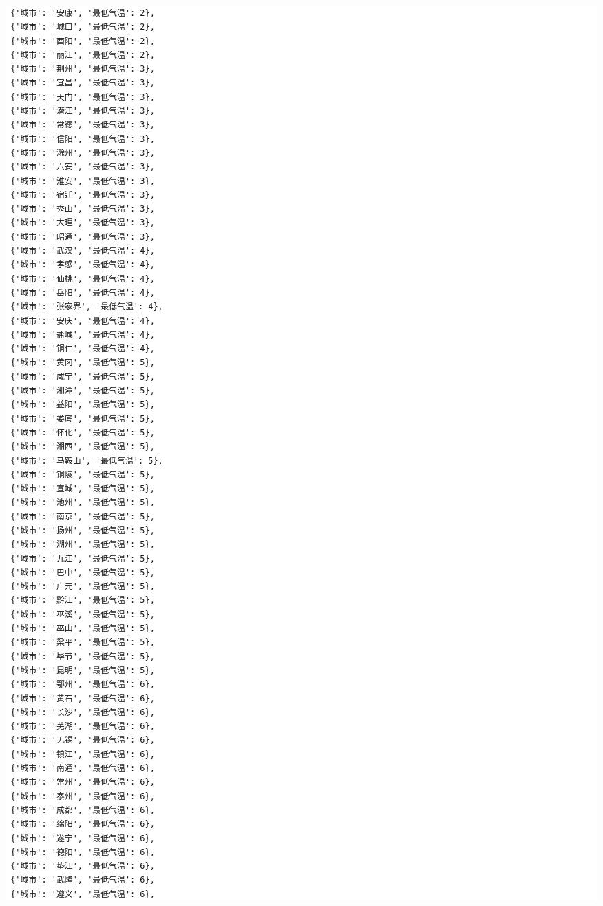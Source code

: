      {'城市': '安康', '最低气温': 2},
     {'城市': '城口', '最低气温': 2},
     {'城市': '酉阳', '最低气温': 2},
     {'城市': '丽江', '最低气温': 2},
     {'城市': '荆州', '最低气温': 3},
     {'城市': '宜昌', '最低气温': 3},
     {'城市': '天门', '最低气温': 3},
     {'城市': '潜江', '最低气温': 3},
     {'城市': '常德', '最低气温': 3},
     {'城市': '信阳', '最低气温': 3},
     {'城市': '滁州', '最低气温': 3},
     {'城市': '六安', '最低气温': 3},
     {'城市': '淮安', '最低气温': 3},
     {'城市': '宿迁', '最低气温': 3},
     {'城市': '秀山', '最低气温': 3},
     {'城市': '大理', '最低气温': 3},
     {'城市': '昭通', '最低气温': 3},
     {'城市': '武汉', '最低气温': 4},
     {'城市': '孝感', '最低气温': 4},
     {'城市': '仙桃', '最低气温': 4},
     {'城市': '岳阳', '最低气温': 4},
     {'城市': '张家界', '最低气温': 4},
     {'城市': '安庆', '最低气温': 4},
     {'城市': '盐城', '最低气温': 4},
     {'城市': '铜仁', '最低气温': 4},
     {'城市': '黄冈', '最低气温': 5},
     {'城市': '咸宁', '最低气温': 5},
     {'城市': '湘潭', '最低气温': 5},
     {'城市': '益阳', '最低气温': 5},
     {'城市': '娄底', '最低气温': 5},
     {'城市': '怀化', '最低气温': 5},
     {'城市': '湘西', '最低气温': 5},
     {'城市': '马鞍山', '最低气温': 5},
     {'城市': '铜陵', '最低气温': 5},
     {'城市': '宣城', '最低气温': 5},
     {'城市': '池州', '最低气温': 5},
     {'城市': '南京', '最低气温': 5},
     {'城市': '扬州', '最低气温': 5},
     {'城市': '湖州', '最低气温': 5},
     {'城市': '九江', '最低气温': 5},
     {'城市': '巴中', '最低气温': 5},
     {'城市': '广元', '最低气温': 5},
     {'城市': '黔江', '最低气温': 5},
     {'城市': '巫溪', '最低气温': 5},
     {'城市': '巫山', '最低气温': 5},
     {'城市': '梁平', '最低气温': 5},
     {'城市': '毕节', '最低气温': 5},
     {'城市': '昆明', '最低气温': 5},
     {'城市': '鄂州', '最低气温': 6},
     {'城市': '黄石', '最低气温': 6},
     {'城市': '长沙', '最低气温': 6},
     {'城市': '芜湖', '最低气温': 6},
     {'城市': '无锡', '最低气温': 6},
     {'城市': '镇江', '最低气温': 6},
     {'城市': '南通', '最低气温': 6},
     {'城市': '常州', '最低气温': 6},
     {'城市': '泰州', '最低气温': 6},
     {'城市': '成都', '最低气温': 6},
     {'城市': '绵阳', '最低气温': 6},
     {'城市': '遂宁', '最低气温': 6},
     {'城市': '德阳', '最低气温': 6},
     {'城市': '垫江', '最低气温': 6},
     {'城市': '武隆', '最低气温': 6},
     {'城市': '遵义', '最低气温': 6},